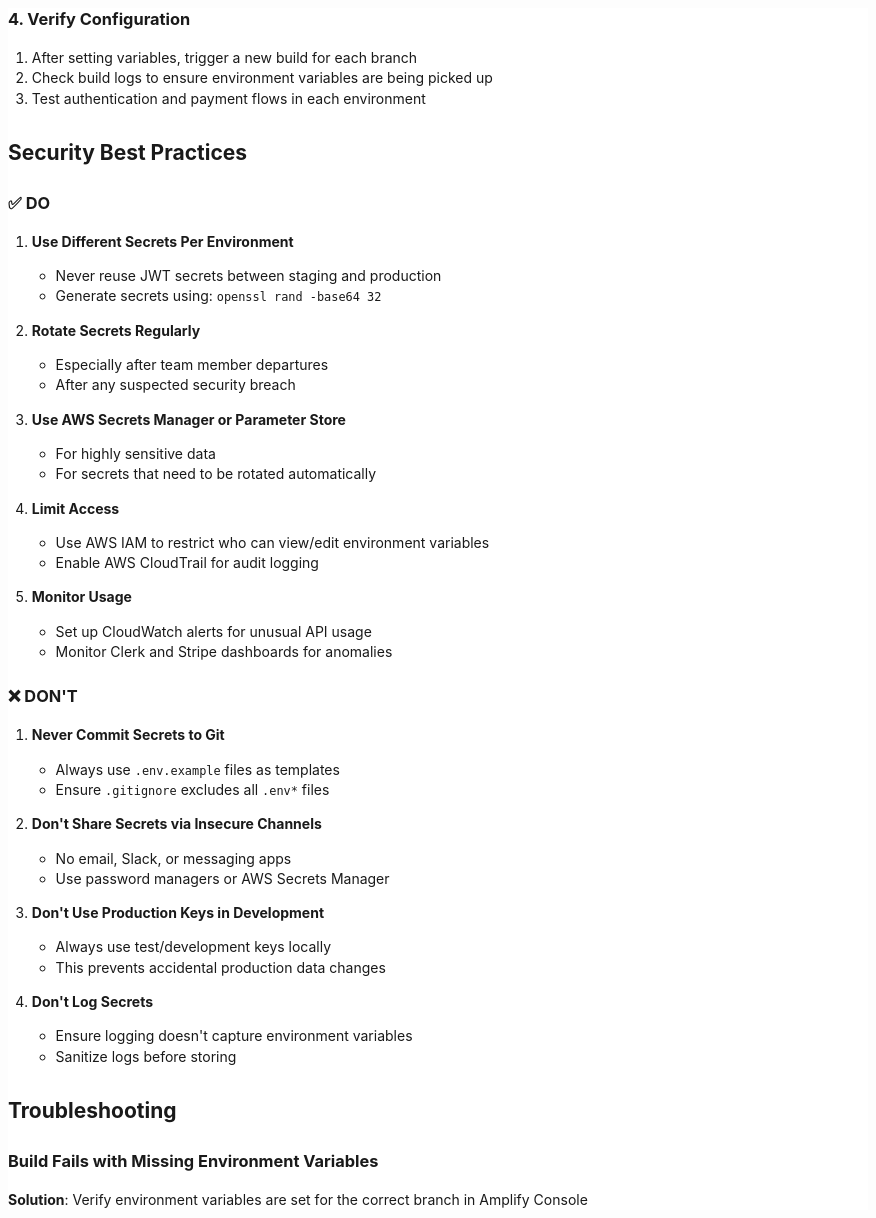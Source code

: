 ### 4. Verify Configuration

1. After setting variables, trigger a new build for each branch
2. Check build logs to ensure environment variables are being picked up
3. Test authentication and payment flows in each environment

## Security Best Practices

### ✅ DO

1. **Use Different Secrets Per Environment**
   - Never reuse JWT secrets between staging and production
   - Generate secrets using: `openssl rand -base64 32`

2. **Rotate Secrets Regularly**
   - Especially after team member departures
   - After any suspected security breach

3. **Use AWS Secrets Manager or Parameter Store**
   - For highly sensitive data
   - For secrets that need to be rotated automatically

4. **Limit Access**
   - Use AWS IAM to restrict who can view/edit environment variables
   - Enable AWS CloudTrail for audit logging

5. **Monitor Usage**
   - Set up CloudWatch alerts for unusual API usage
   - Monitor Clerk and Stripe dashboards for anomalies

### ❌ DON'T

1. **Never Commit Secrets to Git**
   - Always use `.env.example` files as templates
   - Ensure `.gitignore` excludes all `.env*` files

2. **Don't Share Secrets via Insecure Channels**
   - No email, Slack, or messaging apps
   - Use password managers or AWS Secrets Manager

3. **Don't Use Production Keys in Development**
   - Always use test/development keys locally
   - This prevents accidental production data changes

4. **Don't Log Secrets**
   - Ensure logging doesn't capture environment variables
   - Sanitize logs before storing

## Troubleshooting

### Build Fails with Missing Environment Variables

**Solution**: Verify environment variables are set for the correct branch in Amplify Console
